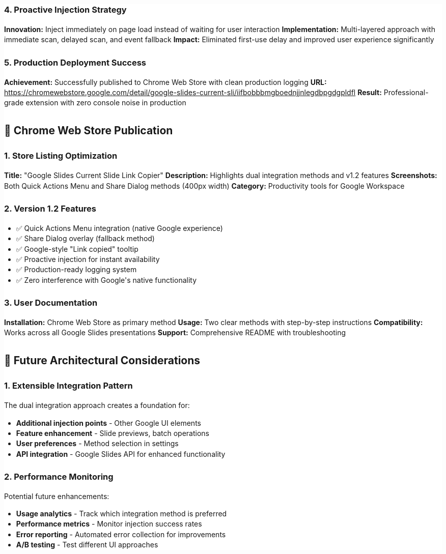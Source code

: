 ### 4. Proactive Injection Strategy
**Innovation:** Inject immediately on page load instead of waiting for user interaction
**Implementation:** Multi-layered approach with immediate scan, delayed scan, and event fallback
**Impact:** Eliminated first-use delay and improved user experience significantly

### 5. Production Deployment Success
**Achievement:** Successfully published to Chrome Web Store with clean production logging
**URL:** https://chromewebstore.google.com/detail/google-slides-current-sli/iifbobbbmgboednjjnlegdbpgdgpldfl
**Result:** Professional-grade extension with zero console noise in production

## 🚀 Chrome Web Store Publication

### 1. Store Listing Optimization
**Title:** "Google Slides Current Slide Link Copier"
**Description:** Highlights dual integration methods and v1.2 features
**Screenshots:** Both Quick Actions Menu and Share Dialog methods (400px width)
**Category:** Productivity tools for Google Workspace

### 2. Version 1.2 Features
- ✅ Quick Actions Menu integration (native Google experience)
- ✅ Share Dialog overlay (fallback method)
- ✅ Google-style "Link copied" tooltip
- ✅ Proactive injection for instant availability
- ✅ Production-ready logging system
- ✅ Zero interference with Google's native functionality

### 3. User Documentation
**Installation:** Chrome Web Store as primary method
**Usage:** Two clear methods with step-by-step instructions
**Compatibility:** Works across all Google Slides presentations
**Support:** Comprehensive README with troubleshooting

## 🚀 Future Architectural Considerations

### 1. Extensible Integration Pattern
The dual integration approach creates a foundation for:
- **Additional injection points** - Other Google UI elements
- **Feature enhancement** - Slide previews, batch operations
- **User preferences** - Method selection in settings
- **API integration** - Google Slides API for enhanced functionality

### 2. Performance Monitoring
Potential future enhancements:
- **Usage analytics** - Track which integration method is preferred
- **Performance metrics** - Monitor injection success rates
- **Error reporting** - Automated error collection for improvements
- **A/B testing** - Test different UI approaches
